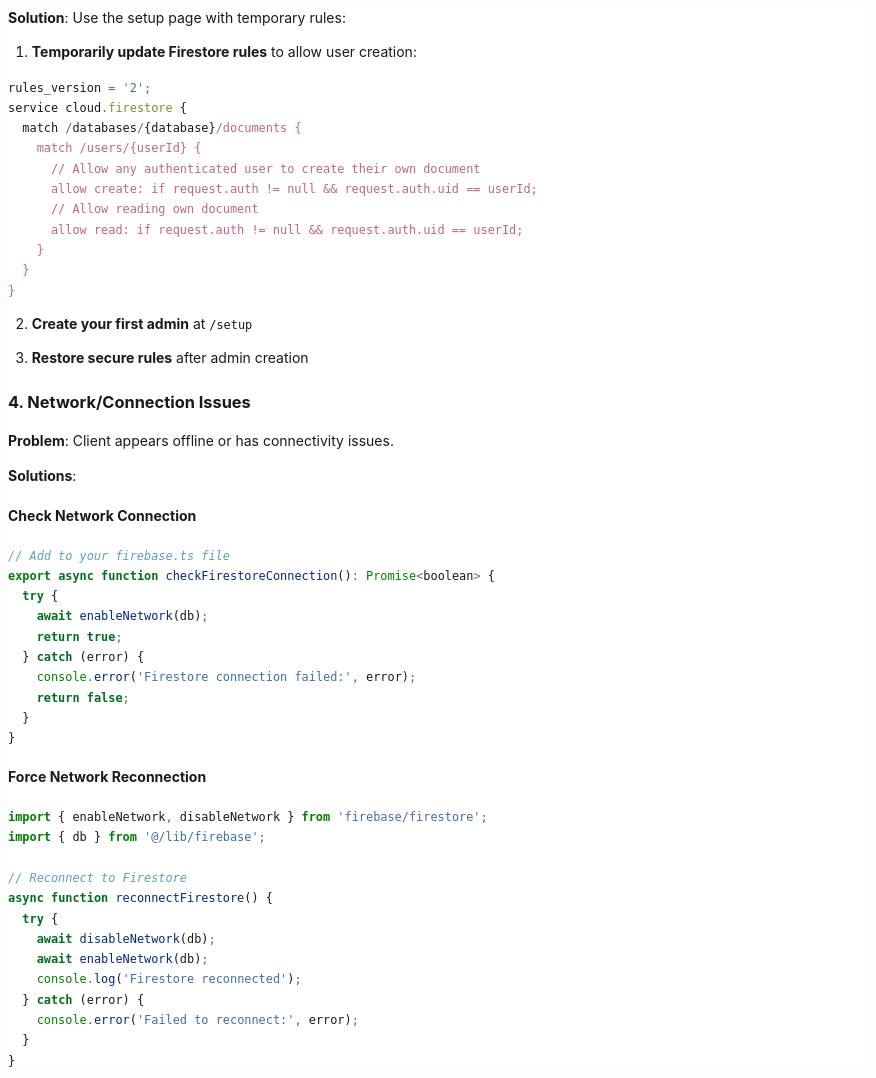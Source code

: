 **Solution**: Use the setup page with temporary rules:

1. **Temporarily update Firestore rules** to allow user creation:
```javascript
rules_version = '2';
service cloud.firestore {
  match /databases/{database}/documents {
    match /users/{userId} {
      // Allow any authenticated user to create their own document
      allow create: if request.auth != null && request.auth.uid == userId;
      // Allow reading own document
      allow read: if request.auth != null && request.auth.uid == userId;
    }
  }
}
```

2. **Create your first admin** at `/setup`

3. **Restore secure rules** after admin creation

### 4. Network/Connection Issues

**Problem**: Client appears offline or has connectivity issues.

**Solutions**:

#### Check Network Connection
```javascript
// Add to your firebase.ts file
export async function checkFirestoreConnection(): Promise<boolean> {
  try {
    await enableNetwork(db);
    return true;
  } catch (error) {
    console.error('Firestore connection failed:', error);
    return false;
  }
}
```

#### Force Network Reconnection
```javascript
import { enableNetwork, disableNetwork } from 'firebase/firestore';
import { db } from '@/lib/firebase';

// Reconnect to Firestore
async function reconnectFirestore() {
  try {
    await disableNetwork(db);
    await enableNetwork(db);
    console.log('Firestore reconnected');
  } catch (error) {
    console.error('Failed to reconnect:', error);
  }
}
```

